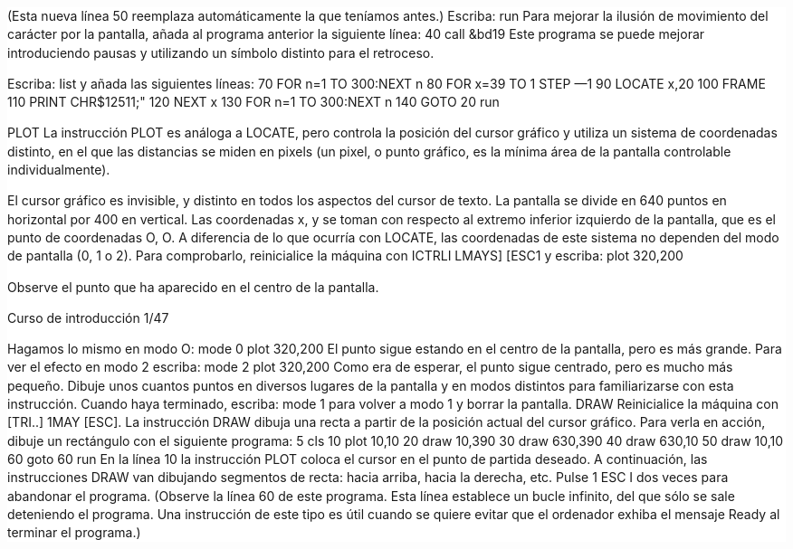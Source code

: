 

(Esta nueva línea 50 reemplaza automáticamente la que teníamos antes.) Escriba:
run
Para mejorar la ilusión de movimiento del carácter por la pantalla, añada al programa anterior la siguiente línea:
40 call &bd19
Este programa se puede mejorar introduciendo pausas y utilizando un símbolo distinto para el retroceso.

Escriba:
Iist
y añada las siguientes líneas:
70 FOR n=1 TO 300:NEXT n 80 FOR x=39 TO 1 STEP —1 90 LOCATE x,20
100 FRAME
110 PRINT CHR$12511;" 120 NEXT x
130 FOR n=1 TO 300:NEXT n 140 GOTO 20
run

PLOT
La instrucción PLOT es análoga a LOCATE, pero controla la posición del cursor gráfico y utiliza un sistema de coordenadas distinto, en el que las distancias se miden en pixels (un pixel, o punto gráfico, es la mínima área de la pantalla controlable individualmente).

El cursor gráfico es invisible, y distinto en todos los aspectos del cursor de texto.
La pantalla se divide en 640 puntos en horizontal por 400 en vertical. Las coordenadas x, y se toman con respecto al extremo inferior izquierdo de la pantalla, que es el punto de coordenadas O, O. A diferencia de lo que ocurría con LOCATE, las coordenadas de este sistema no dependen del modo de pantalla (0, 1 o 2).
Para comprobarlo, reinicialice la máquina con ICTRLI LMAYS] [ESC1 y escriba:
plot 320,200

Observe el punto que ha aparecido en el centro de la pantalla.

Curso de introducción	1/47

Hagamos lo mismo en modo O:
mode 0 plot 320,200
El punto sigue estando en el centro de la pantalla, pero es más grande. Para ver el efecto en modo 2 escriba:
mode 2 plot 320,200
Como era de esperar, el punto sigue centrado, pero es mucho más pequeño.
Dibuje unos cuantos puntos en diversos lugares de la pantalla y en modos distintos para familiarizarse con esta instrucción. Cuando haya terminado, escriba:
mode 1
para volver a modo 1 y borrar la pantalla.
DRAW
Reinicialice la máquina con [TRI..] 1MAY [ESC]. La instrucción DRAW dibuja una recta a partir de la posición actual del cursor gráfico. Para verla en acción, dibuje un rectángulo con el siguiente programa:
5 cls
10 plot 10,10 20 draw 10,390 30 draw 630,390 40 draw 630,10 50 draw 10,10 60 goto 60
run
En la línea 10 la instrucción PLOT coloca el cursor en el punto de partida deseado. A continuación, las instrucciones DRAW van dibujando segmentos de recta: hacia arriba, hacia la derecha, etc.
Pulse 1 ESC I dos veces para abandonar el programa.
(Observe la línea 60 de este programa. Esta línea establece un bucle infinito, del que sólo se sale deteniendo el programa. Una instrucción de este tipo es útil cuando se quiere evitar que el ordenador exhiba el mensaje Ready al terminar el programa.)
